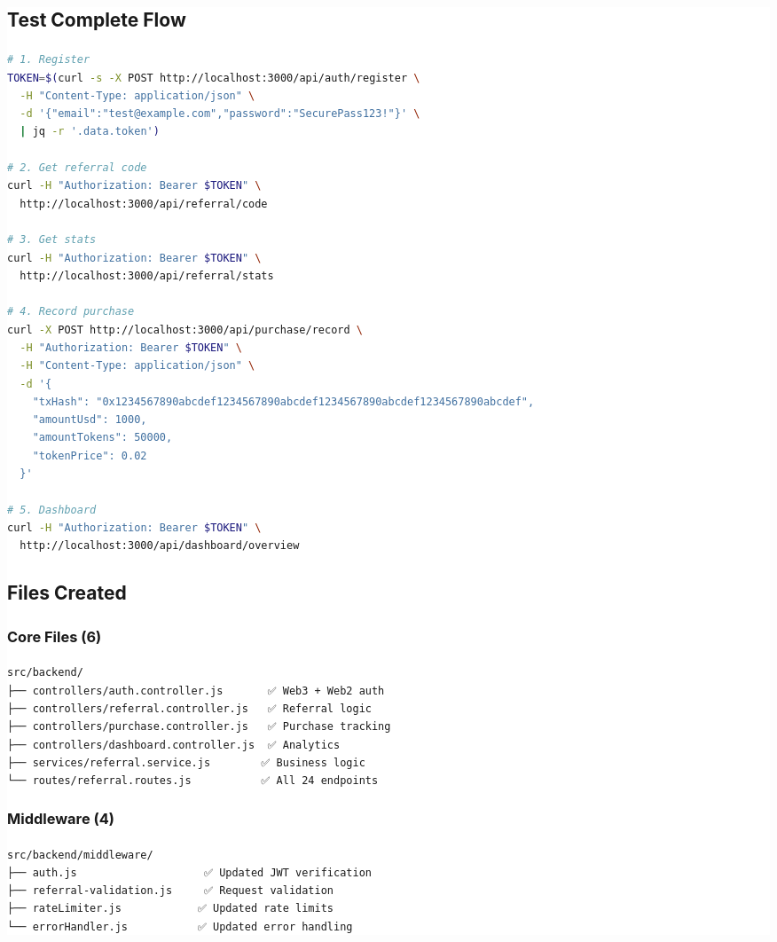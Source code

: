 ## Test Complete Flow

```bash
# 1. Register
TOKEN=$(curl -s -X POST http://localhost:3000/api/auth/register \
  -H "Content-Type: application/json" \
  -d '{"email":"test@example.com","password":"SecurePass123!"}' \
  | jq -r '.data.token')

# 2. Get referral code
curl -H "Authorization: Bearer $TOKEN" \
  http://localhost:3000/api/referral/code

# 3. Get stats
curl -H "Authorization: Bearer $TOKEN" \
  http://localhost:3000/api/referral/stats

# 4. Record purchase
curl -X POST http://localhost:3000/api/purchase/record \
  -H "Authorization: Bearer $TOKEN" \
  -H "Content-Type: application/json" \
  -d '{
    "txHash": "0x1234567890abcdef1234567890abcdef1234567890abcdef1234567890abcdef",
    "amountUsd": 1000,
    "amountTokens": 50000,
    "tokenPrice": 0.02
  }'

# 5. Dashboard
curl -H "Authorization: Bearer $TOKEN" \
  http://localhost:3000/api/dashboard/overview
```

## Files Created

### Core Files (6)
```
src/backend/
├── controllers/auth.controller.js       ✅ Web3 + Web2 auth
├── controllers/referral.controller.js   ✅ Referral logic
├── controllers/purchase.controller.js   ✅ Purchase tracking
├── controllers/dashboard.controller.js  ✅ Analytics
├── services/referral.service.js        ✅ Business logic
└── routes/referral.routes.js           ✅ All 24 endpoints
```

### Middleware (4)
```
src/backend/middleware/
├── auth.js                    ✅ Updated JWT verification
├── referral-validation.js     ✅ Request validation
├── rateLimiter.js            ✅ Updated rate limits
└── errorHandler.js           ✅ Updated error handling
```
